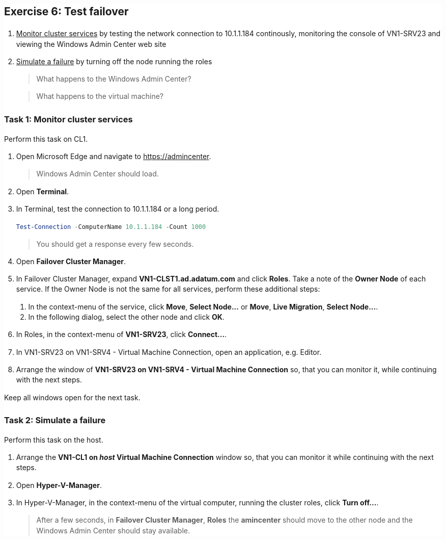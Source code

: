 ## Exercise 6: Test failover

1. [Monitor cluster services](#task-1-monitor-cluster-services) by testing the network connection to 10.1.1.184 continously, monitoring the console of VN1-SRV23 and viewing the Windows Admin Center web site

1. [Simulate a failure](#task-2-simulate-a-failure) by turning off the node running the roles

    > What happens to the Windows Admin Center?

    > What happens to the virtual machine?

### Task 1: Monitor cluster services

Perform this task on CL1.

1. Open Microsoft Edge and navigate to <https://admincenter>.

    > Windows Admin Center should load.

1. Open **Terminal**.
1. In Terminal, test the connection to 10.1.1.184 or a long period.

    ````powershell
    Test-Connection -ComputerName 10.1.1.184 -Count 1000
    ````

    > You should get a response every few seconds.

1. Open **Failover Cluster Manager**.
1. In Failover Cluster Manager, expand **VN1-CLST1.ad.adatum.com** and click **Roles**. Take a note of the **Owner Node** of each service. If the Owner Node is not the same for all services, perform these additional steps:

    1. In the context-menu of the service, click **Move**, **Select Node...** or **Move**, **Live Migration**, **Select Node...**.
    1. In the following dialog, select the other node and click **OK**.

1. In Roles, in the context-menu of **VN1-SRV23**, click **Connect...**.
1. In VN1-SRV23 on VN1-SRV4 - Virtual Machine Connection, open an application, e.g. Editor.
1. Arrange the window of **VN1-SRV23 on VN1-SRV4 - Virtual Machine Connection** so, that you can monitor it, while continuing with the next steps.

Keep all windows open for the next task.

### Task 2: Simulate a failure

Perform this task on the host.

1. Arrange the **VN1-CL1 on *host* Virtual Machine Connection** window so, that you can monitor it while continuing with the next steps.
1. Open **Hyper-V-Manager**.
1. In Hyper-V-Manager, in the context-menu of the virtual computer, running the cluster roles, click **Turn off...**.

    > After a few seconds, in **Failover Cluster Manager**, **Roles** the **amincenter** should move to the other node and the Windows Admin Center should stay available.
